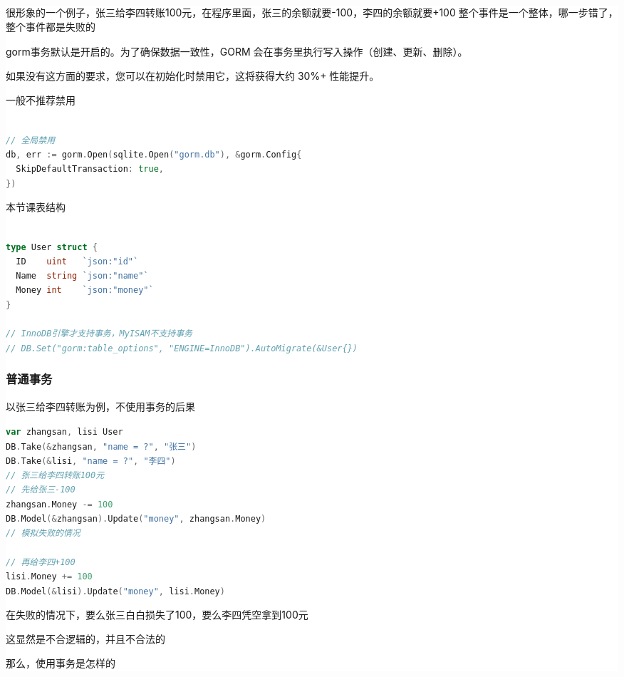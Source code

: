 很形象的一个例子，张三给李四转账100元，在程序里面，张三的余额就要-100，李四的余额就要+100 整个事件是一个整体，哪一步错了，整个事件都是失败的

gorm事务默认是开启的。为了确保数据一致性，GORM 会在事务里执行写入操作（创建、更新、删除）。

如果没有这方面的要求，您可以在初始化时禁用它，这将获得大约 30%+ 性能提升。

一般不推荐禁用

```go

// 全局禁用
db, err := gorm.Open(sqlite.Open("gorm.db"), &gorm.Config{
  SkipDefaultTransaction: true,
})

```

本节课表结构

```go

type User struct {
  ID    uint   `json:"id"`
  Name  string `json:"name"`
  Money int    `json:"money"`
}

// InnoDB引擎才支持事务，MyISAM不支持事务
// DB.Set("gorm:table_options", "ENGINE=InnoDB").AutoMigrate(&User{})

```

### 普通事务

以张三给李四转账为例，不使用事务的后果

```go
var zhangsan, lisi User
DB.Take(&zhangsan, "name = ?", "张三")
DB.Take(&lisi, "name = ?", "李四")
// 张三给李四转账100元
// 先给张三-100
zhangsan.Money -= 100
DB.Model(&zhangsan).Update("money", zhangsan.Money)
// 模拟失败的情况

// 再给李四+100
lisi.Money += 100
DB.Model(&lisi).Update("money", lisi.Money)
```

在失败的情况下，要么张三白白损失了100，要么李四凭空拿到100元

这显然是不合逻辑的，并且不合法的

那么，使用事务是怎样的
